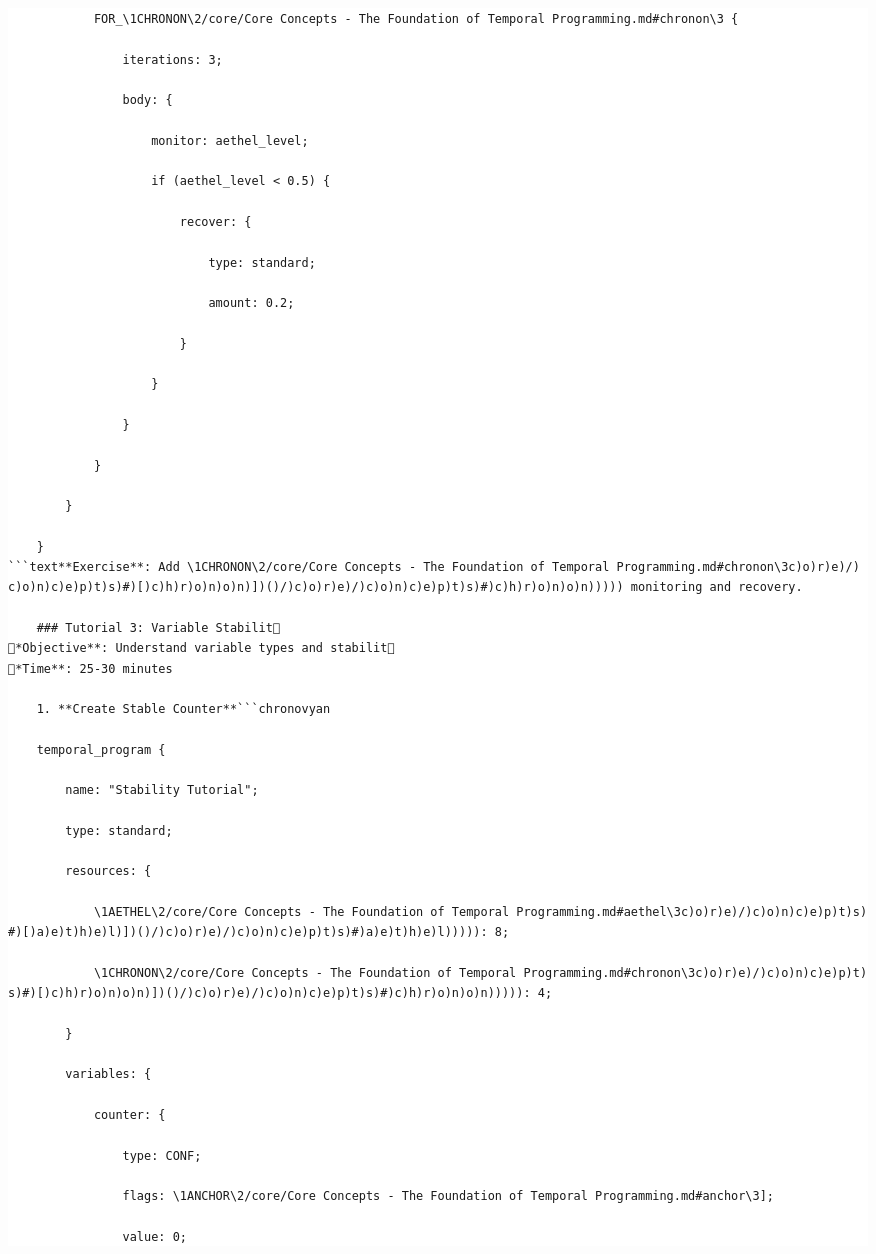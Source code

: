 ```text
            FOR_\1CHRONON\2/core/Core Concepts - The Foundation of Temporal Programming.md#chronon\3 {

                iterations: 3;

                body: {

                    monitor: aethel_level;

                    if (aethel_level < 0.5) {

                        recover: {

                            type: standard;

                            amount: 0.2;

                        }

                    }

                }

            }

        }

    }
```text**Exercise**: Add \1CHRONON\2/core/Core Concepts - The Foundation of Temporal Programming.md#chronon\3c)o)r)e)/)c)o)n)c)e)p)t)s)#)[)c)h)r)o)n)o)n)])()/)c)o)r)e)/)c)o)n)c)e)p)t)s)#)c)h)r)o)n)o)n))))) monitoring and recovery.

    ### Tutorial 3: Variable Stabilit
*Objective**: Understand variable types and stabilit
*Time**: 25-30 minutes

    1. **Create Stable Counter**```chronovyan

    temporal_program {

        name: "Stability Tutorial";

        type: standard;

        resources: {

            \1AETHEL\2/core/Core Concepts - The Foundation of Temporal Programming.md#aethel\3c)o)r)e)/)c)o)n)c)e)p)t)s)#)[)a)e)t)h)e)l)])()/)c)o)r)e)/)c)o)n)c)e)p)t)s)#)a)e)t)h)e)l))))): 8;

            \1CHRONON\2/core/Core Concepts - The Foundation of Temporal Programming.md#chronon\3c)o)r)e)/)c)o)n)c)e)p)t)s)#)[)c)h)r)o)n)o)n)])()/)c)o)r)e)/)c)o)n)c)e)p)t)s)#)c)h)r)o)n)o)n))))): 4;

        }

        variables: {

            counter: {

                type: CONF;

                flags: \1ANCHOR\2/core/Core Concepts - The Foundation of Temporal Programming.md#anchor\3];

                value: 0;

```